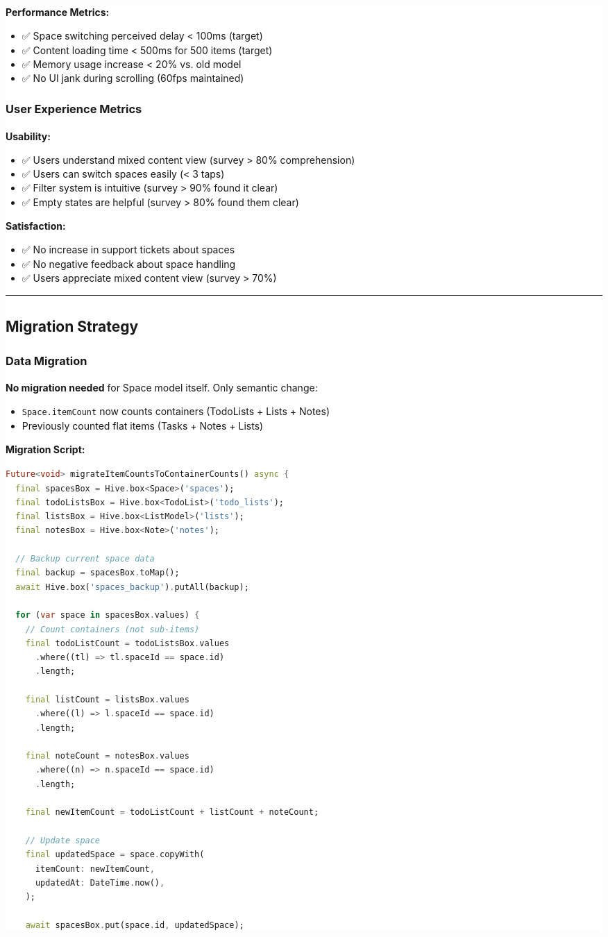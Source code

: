 **Performance Metrics:**
- ✅ Space switching perceived delay < 100ms (target)
- ✅ Content loading time < 500ms for 500 items (target)
- ✅ Memory usage increase < 20% vs. old model
- ✅ No UI jank during scrolling (60fps maintained)

### User Experience Metrics

**Usability:**
- ✅ Users understand mixed content view (survey > 80% comprehension)
- ✅ Users can switch spaces easily (< 3 taps)
- ✅ Filter system is intuitive (survey > 90% found it clear)
- ✅ Empty states are helpful (survey > 80% found them clear)

**Satisfaction:**
- ✅ No increase in support tickets about spaces
- ✅ No negative feedback about space handling
- ✅ Users appreciate mixed content view (survey > 70%)

---

## Migration Strategy

### Data Migration

**No migration needed** for Space model itself. Only semantic change:
- `Space.itemCount` now counts containers (TodoLists + Lists + Notes)
- Previously counted flat items (Tasks + Notes + Lists)

**Migration Script:**

```dart
Future<void> migrateItemCountsToContainerCounts() async {
  final spacesBox = Hive.box<Space>('spaces');
  final todoListsBox = Hive.box<TodoList>('todo_lists');
  final listsBox = Hive.box<ListModel>('lists');
  final notesBox = Hive.box<Note>('notes');

  // Backup current space data
  final backup = spacesBox.toMap();
  await Hive.box('spaces_backup').putAll(backup);

  for (var space in spacesBox.values) {
    // Count containers (not sub-items)
    final todoListCount = todoListsBox.values
      .where((tl) => tl.spaceId == space.id)
      .length;

    final listCount = listsBox.values
      .where((l) => l.spaceId == space.id)
      .length;

    final noteCount = notesBox.values
      .where((n) => n.spaceId == space.id)
      .length;

    final newItemCount = todoListCount + listCount + noteCount;

    // Update space
    final updatedSpace = space.copyWith(
      itemCount: newItemCount,
      updatedAt: DateTime.now(),
    );

    await spacesBox.put(space.id, updatedSpace);
```